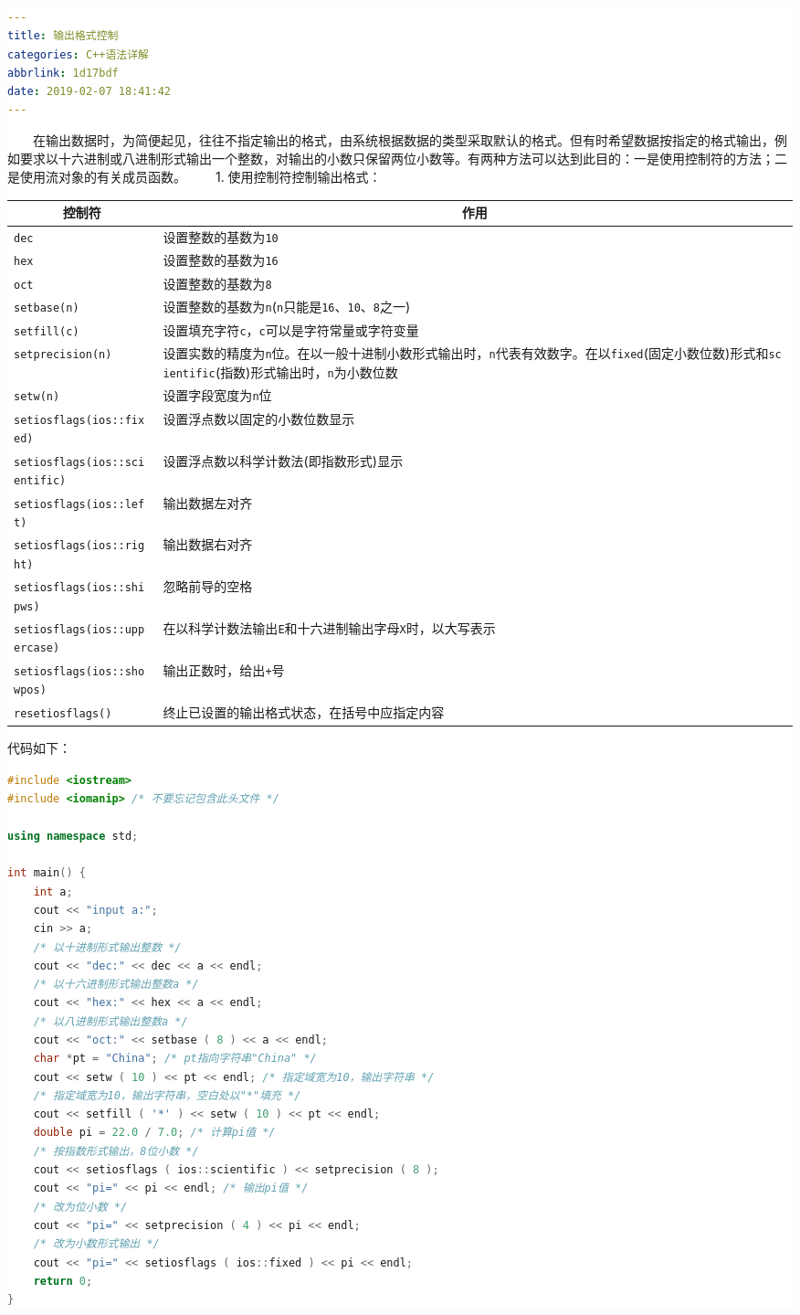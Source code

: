 ```yaml
---
title: 输出格式控制
categories: C++语法详解
abbrlink: 1d17bdf
date: 2019-02-07 18:41:42
---
```

&emsp;&emsp;在输出数据时，为简便起见，往往不指定输出的格式，由系统根据数据的类型采取默认的格式。但有时希望数据按指定的格式输出，例如要求以十六进制或八进制形式输出一个整数，对输出的小数只保留两位小数等。有两种方法可以达到此目的：一是使用控制符的方法；二是使用流对象的有关成员函数。
&emsp;&emsp;1. 使用控制符控制输出格式：

控制符                         | 作用
-------------------------------|-----
`dec`                          | 设置整数的基数为`10`
`hex`                          | 设置整数的基数为`16`
`oct`                          | 设置整数的基数为`8`
`setbase(n)`                   | 设置整数的基数为`n`(`n`只能是`16`、`10`、`8`之一)
`setfill(c)`                   | 设置填充字符`c`，`c`可以是字符常量或字符变量
`setprecision(n)`              | 设置实数的精度为`n`位。在以一般十进制小数形式输出时，`n`代表有效数字。在以`fixed`(固定小数位数)形式和`scientific`(指数)形式输出时，`n`为小数位数
`setw(n)`                      | 设置字段宽度为`n`位
`setiosflags(ios::fixed)`      | 设置浮点数以固定的小数位数显示
`setiosflags(ios::scientific)` | 设置浮点数以科学计数法(即指数形式)显示
`setiosflags(ios::left)`       | 输出数据左对齐
`setiosflags(ios::right)`      | 输出数据右对齐
`setiosflags(ios::shipws)`     | 忽略前导的空格
`setiosflags(ios::uppercase)`  | 在以科学计数法输出`E`和十六进制输出字母`X`时，以大写表示
`setiosflags(ios::showpos)`    | 输出正数时，给出`+`号
`resetiosflags()`              | 终止已设置的输出格式状态，在括号中应指定内容

代码如下：

``` cpp
#include <iostream>
#include <iomanip> /* 不要忘记包含此头文件 */
​
using namespace std;
​
int main() {
    int a;
    cout << "input a:";
    cin >> a;
    /* 以十进制形式输出整数 */
    cout << "dec:" << dec << a << endl;
    /* 以十六进制形式输出整数a */
    cout << "hex:" << hex << a << endl;
    /* 以八进制形式输出整数a */
    cout << "oct:" << setbase ( 8 ) << a << endl;
    char *pt = "China"; /* pt指向字符串"China" */
    cout << setw ( 10 ) << pt << endl; /* 指定域宽为10，输出字符串 */
    /* 指定域宽为10，输出字符串，空白处以"*"填充 */
    cout << setfill ( '*' ) << setw ( 10 ) << pt << endl;
    double pi = 22.0 / 7.0; /* 计算pi值 */
    /* 按指数形式输出，8位小数 */
    cout << setiosflags ( ios::scientific ) << setprecision ( 8 );
    cout << "pi=" << pi << endl; /* 输出pi值 */
    /* 改为位小数 */
    cout << "pi=" << setprecision ( 4 ) << pi << endl;
    /* 改为小数形式输出 */
    cout << "pi=" << setiosflags ( ios::fixed ) << pi << endl;
    return 0;
}
```
